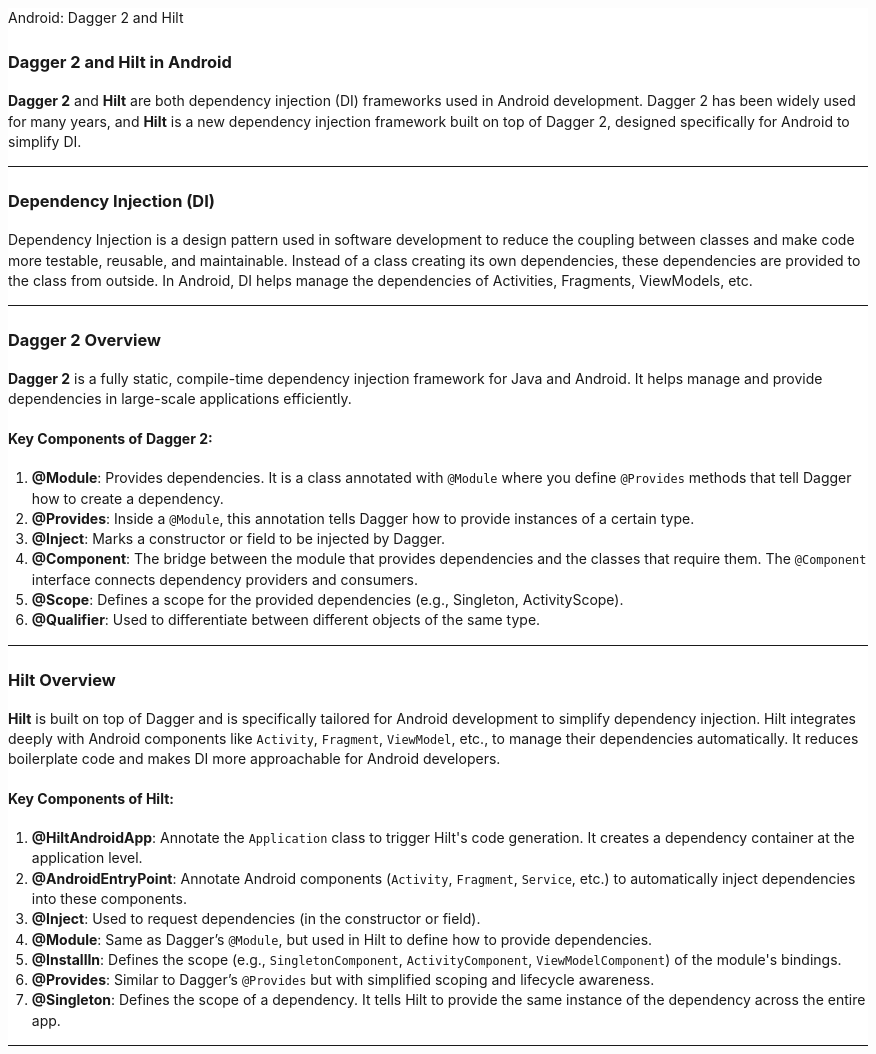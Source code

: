 Android: Dagger 2 and Hilt

### **Dagger 2 and Hilt in Android**

**Dagger 2** and **Hilt** are both dependency injection (DI) frameworks used in Android development. Dagger 2 has been widely used for many years, and **Hilt** is a new dependency injection framework built on top of Dagger 2, designed specifically for Android to simplify DI.

---

### **Dependency Injection (DI)**

Dependency Injection is a design pattern used in software development to reduce the coupling between classes and make code more testable, reusable, and maintainable. Instead of a class creating its own dependencies, these dependencies are provided to the class from outside. In Android, DI helps manage the dependencies of Activities, Fragments, ViewModels, etc.

---

### **Dagger 2 Overview**

**Dagger 2** is a fully static, compile-time dependency injection framework for Java and Android. It helps manage and provide dependencies in large-scale applications efficiently.

#### **Key Components of Dagger 2**:
1. **@Module**: Provides dependencies. It is a class annotated with `@Module` where you define `@Provides` methods that tell Dagger how to create a dependency.
2. **@Provides**: Inside a `@Module`, this annotation tells Dagger how to provide instances of a certain type.
3. **@Inject**: Marks a constructor or field to be injected by Dagger.
4. **@Component**: The bridge between the module that provides dependencies and the classes that require them. The `@Component` interface connects dependency providers and consumers.
5. **@Scope**: Defines a scope for the provided dependencies (e.g., Singleton, ActivityScope).
6. **@Qualifier**: Used to differentiate between different objects of the same type.

---

### **Hilt Overview**

**Hilt** is built on top of Dagger and is specifically tailored for Android development to simplify dependency injection. Hilt integrates deeply with Android components like `Activity`, `Fragment`, `ViewModel`, etc., to manage their dependencies automatically. It reduces boilerplate code and makes DI more approachable for Android developers.

#### **Key Components of Hilt**:
1. **@HiltAndroidApp**: Annotate the `Application` class to trigger Hilt's code generation. It creates a dependency container at the application level.
2. **@AndroidEntryPoint**: Annotate Android components (`Activity`, `Fragment`, `Service`, etc.) to automatically inject dependencies into these components.
3. **@Inject**: Used to request dependencies (in the constructor or field).
4. **@Module**: Same as Dagger’s `@Module`, but used in Hilt to define how to provide dependencies.
5. **@InstallIn**: Defines the scope (e.g., `SingletonComponent`, `ActivityComponent`, `ViewModelComponent`) of the module's bindings.
6. **@Provides**: Similar to Dagger’s `@Provides` but with simplified scoping and lifecycle awareness.
7. **@Singleton**: Defines the scope of a dependency. It tells Hilt to provide the same instance of the dependency across the entire app.

---